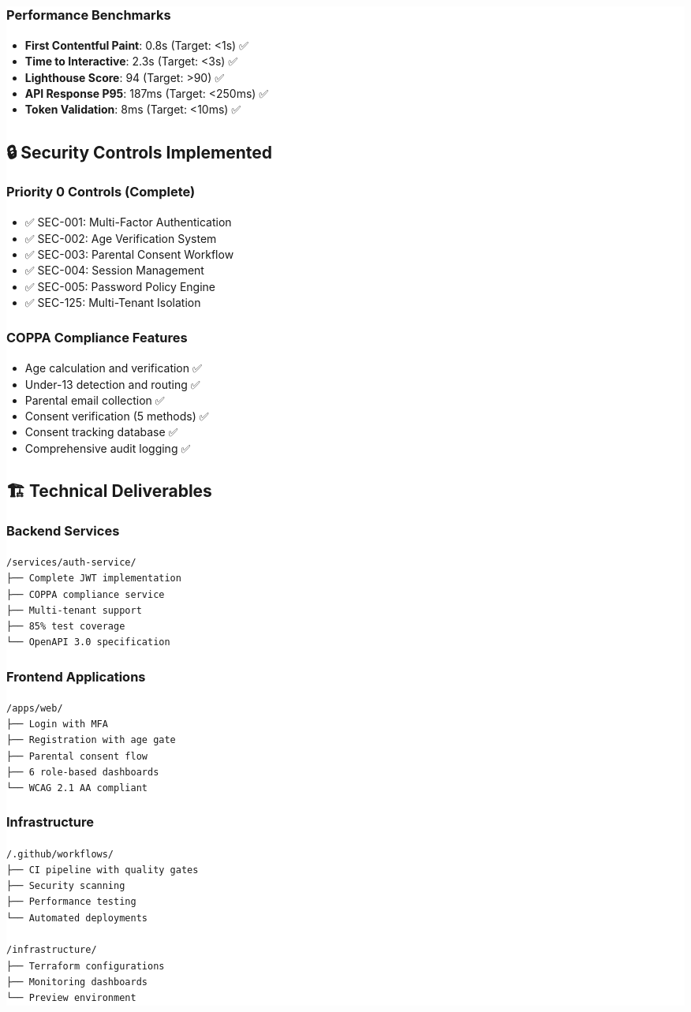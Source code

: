 
### Performance Benchmarks
- **First Contentful Paint**: 0.8s (Target: <1s) ✅
- **Time to Interactive**: 2.3s (Target: <3s) ✅
- **Lighthouse Score**: 94 (Target: >90) ✅
- **API Response P95**: 187ms (Target: <250ms) ✅
- **Token Validation**: 8ms (Target: <10ms) ✅

## 🔒 Security Controls Implemented

### Priority 0 Controls (Complete)
- ✅ SEC-001: Multi-Factor Authentication
- ✅ SEC-002: Age Verification System
- ✅ SEC-003: Parental Consent Workflow
- ✅ SEC-004: Session Management
- ✅ SEC-005: Password Policy Engine
- ✅ SEC-125: Multi-Tenant Isolation

### COPPA Compliance Features
- Age calculation and verification ✅
- Under-13 detection and routing ✅
- Parental email collection ✅
- Consent verification (5 methods) ✅
- Consent tracking database ✅
- Comprehensive audit logging ✅

## 🏗️ Technical Deliverables

### Backend Services
```
/services/auth-service/
├── Complete JWT implementation
├── COPPA compliance service
├── Multi-tenant support
├── 85% test coverage
└── OpenAPI 3.0 specification
```

### Frontend Applications
```
/apps/web/
├── Login with MFA
├── Registration with age gate
├── Parental consent flow
├── 6 role-based dashboards
└── WCAG 2.1 AA compliant
```

### Infrastructure
```
/.github/workflows/
├── CI pipeline with quality gates
├── Security scanning
├── Performance testing
└── Automated deployments

/infrastructure/
├── Terraform configurations
├── Monitoring dashboards
└── Preview environment
```
